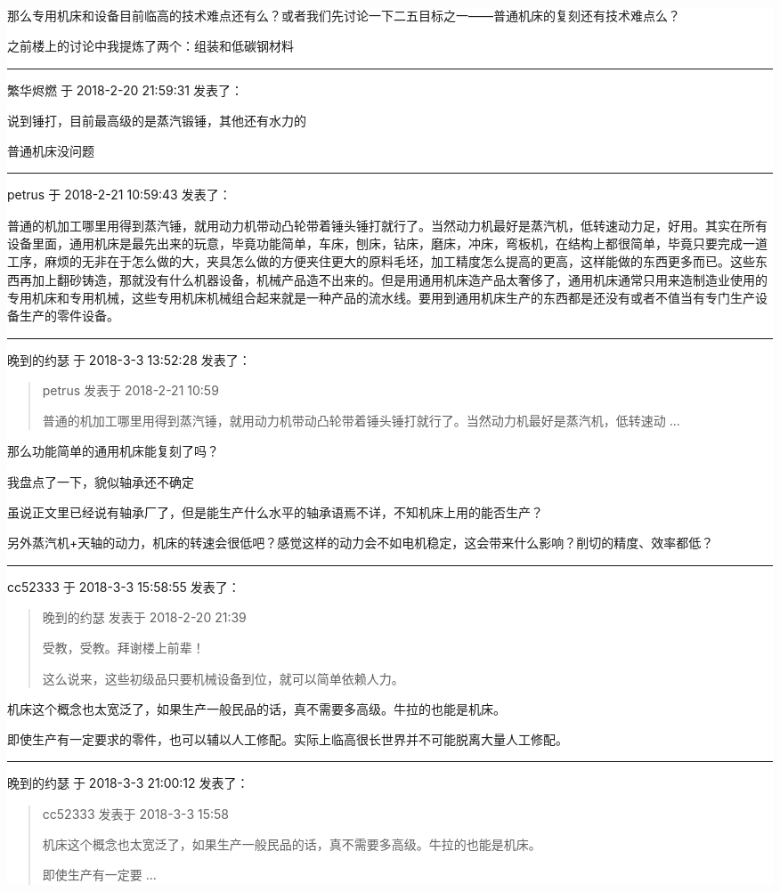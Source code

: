 那么专用机床和设备目前临高的技术难点还有么？或者我们先讨论一下二五目标之一——普通机床的复刻还有技术难点么？

之前楼上的讨论中我提炼了两个：组装和低碳钢材料

---------

繁华烬燃 于 2018-2-20 21:59:31 发表了：

说到锤打，目前最高级的是蒸汽锻锤，其他还有水力的

普通机床没问题

---------

petrus 于 2018-2-21 10:59:43 发表了：

普通的机加工哪里用得到蒸汽锤，就用动力机带动凸轮带着锤头锤打就行了。当然动力机最好是蒸汽机，低转速动力足，好用。其实在所有设备里面，通用机床是最先出来的玩意，毕竟功能简单，车床，刨床，钻床，磨床，冲床，弯板机，在结构上都很简单，毕竟只要完成一道工序，麻烦的无非在于怎么做的大，夹具怎么做的方便夹住更大的原料毛坯，加工精度怎么提高的更高，这样能做的东西更多而已。这些东西再加上翻砂铸造，那就没有什么机器设备，机械产品造不出来的。但是用通用机床造产品太奢侈了，通用机床通常只用来造制造业使用的专用机床和专用机械，这些专用机床机械组合起来就是一种产品的流水线。要用到通用机床生产的东西都是还没有或者不值当有专门生产设备生产的零件设备。

---------

晚到的约瑟 于 2018-3-3 13:52:28 发表了：

> petrus 发表于 2018-2-21 10:59
> 
> 普通的机加工哪里用得到蒸汽锤，就用动力机带动凸轮带着锤头锤打就行了。当然动力机最好是蒸汽机，低转速动 ...



那么功能简单的通用机床能复刻了吗？

我盘点了一下，貌似轴承还不确定

虽说正文里已经说有轴承厂了，但是能生产什么水平的轴承语焉不详，不知机床上用的能否生产？

另外蒸汽机+天轴的动力，机床的转速会很低吧？感觉这样的动力会不如电机稳定，这会带来什么影响？削切的精度、效率都低？

---------

cc52333 于 2018-3-3 15:58:55 发表了：

> 晚到的约瑟 发表于 2018-2-20 21:39
> 
> 受教，受教。拜谢楼上前辈！
> 
> 这么说来，这些初级品只要机械设备到位，就可以简单依赖人力。



机床这个概念也太宽泛了，如果生产一般民品的话，真不需要多高级。牛拉的也能是机床。

即使生产有一定要求的零件，也可以辅以人工修配。实际上临高很长世界并不可能脱离大量人工修配。

---------

晚到的约瑟 于 2018-3-3 21:00:12 发表了：

> cc52333 发表于 2018-3-3 15:58
> 
> 机床这个概念也太宽泛了，如果生产一般民品的话，真不需要多高级。牛拉的也能是机床。
> 
> 即使生产有一定要 ...
